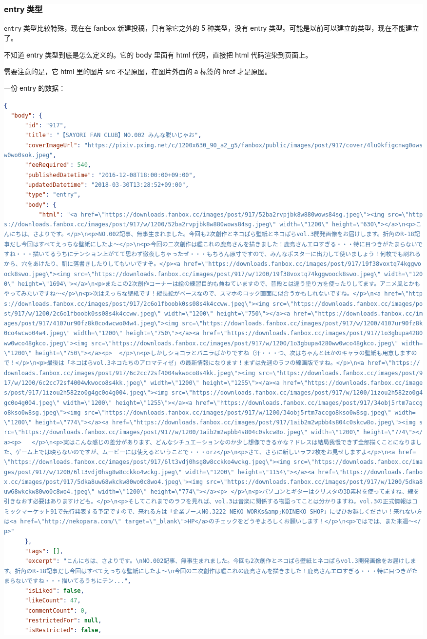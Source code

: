 ### entry 类型

`entry` 类型比较特殊，现在在 fanbox 新建投稿，只有除它之外的 5 种类型，没有 entry 类型。可能是以前可以建立的类型，现在不能建立了。

不知道 entry 类型到底是怎么定义的。它的 body 里面有 html 代码，直接把 html 代码渲染到页面上。

需要注意的是，它 html 里的图片 src 不是原图，在图片外面的 a 标签的 href 才是原图。

一份 entry 的数据：

```json
{
  "body": {
      "id": "917",
      "title": "【SAYORI FAN CLUB】NO.002 みんな脱いじゃお",
      "coverImageUrl": "https://pixiv.pximg.net/c/1200x630_90_a2_g5/fanbox/public/images/post/917/cover/4lu0kfigcnwg0owsw0wo0sok.jpeg",
      "feeRequired": 540,
      "publishedDatetime": "2016-12-08T18:00:00+09:00",
      "updatedDatetime": "2018-03-30T13:28:52+09:00",
      "type": "entry",
      "body": {
          "html": "<a href=\"https://downloads.fanbox.cc/images/post/917/52ba2rvpjbk8w880wows84sg.jpeg\"><img src=\"https://downloads.fanbox.cc/images/post/917/w/1200/52ba2rvpjbk8w880wows84sg.jpeg\" width=\"1200\" height=\"630\"></a>\n<p>こんにちは、さよりです。</p>\n<p>NO.002記事、無事生まれました。今回も2次創作とネコぱら壁紙とネコぱらvol.3開発画像をお届けします。折角のR-18記事だし今回はすべてえっちな壁紙にしたよ〜</p>\n<p>今回の二次創作は艦これの鹿島さんを描きました！鹿島さんエロすぎる・・・特に目つきがたまらないですね・・・描いてるうちにテンション上がてて思わず徹夜しちゃったぜ・・・もちろん原寸ですので、みんなポスターに出力して使いましょう！何枚でも刷れるから、穴をあけたり、肌に落書きしたりしてもいいですぞ。</p><a href=\"https://downloads.fanbox.cc/images/post/917/19f38voxtq74kggwoock8swo.jpeg\"><img src=\"https://downloads.fanbox.cc/images/post/917/w/1200/19f38voxtq74kggwoock8swo.jpeg\" width=\"1200\" height=\"1694\"></a>\n<p>またこの2次創作コーナーは絵の練習目的も兼ねていますので、普段とは違う塗り方を使ったりしてます。アニメ風とかもやってみたいですね〜</p>\n<p>次はえっちな壁紙です！縦長絵がベースなので、スマホのロック画面に似合うかもしれないですね。</p>\n<a href=\"https://downloads.fanbox.cc/images/post/917/2c6o1fboobk0ss08s4k4ccww.jpeg\"><img src=\"https://downloads.fanbox.cc/images/post/917/w/1200/2c6o1fboobk0ss08s4k4ccww.jpeg\" width=\"1200\" height=\"750\"></a><a href=\"https://downloads.fanbox.cc/images/post/917/4107ur90fz8k0co4wcwo04w4.jpeg\"><img src=\"https://downloads.fanbox.cc/images/post/917/w/1200/4107ur90fz8k0co4wcwo04w4.jpeg\" width=\"1200\" height=\"750\"></a><a href=\"https://downloads.fanbox.cc/images/post/917/1o3gbupa4280ww0wco48gkco.jpeg\"><img src=\"https://downloads.fanbox.cc/images/post/917/w/1200/1o3gbupa4280ww0wco48gkco.jpeg\" width=\"1200\" height=\"750\"></a><p>  </p>\n<p>しかしショコラとバニラばかりですね（汗・・・つ、次はちゃんとほかのキャラの壁紙も用意しますので！</p>\n<p>最後は「ネコぱらvol.3ネコたちのアロマティゼ」の最新情報になります！まずは先週のラフの線画版ですね。</p>\n<a href=\"https://downloads.fanbox.cc/images/post/917/6c2cc72sf4004wkwoco8s4kk.jpeg\"><img src=\"https://downloads.fanbox.cc/images/post/917/w/1200/6c2cc72sf4004wkwoco8s4kk.jpeg\" width=\"1200\" height=\"1255\"></a><a href=\"https://downloads.fanbox.cc/images/post/917/1izou2h582zo0g4gc0o4g004.jpeg\"><img src=\"https://downloads.fanbox.cc/images/post/917/w/1200/1izou2h582zo0g4gc0o4g004.jpeg\" width=\"1200\" height=\"1255\"></a><a href=\"https://downloads.fanbox.cc/images/post/917/34obj5rtm7accgo8kso0w8sg.jpeg\"><img src=\"https://downloads.fanbox.cc/images/post/917/w/1200/34obj5rtm7accgo8kso0w8sg.jpeg\" width=\"1200\" height=\"774\"></a><a href=\"https://downloads.fanbox.cc/images/post/917/1aib2m2wpbb4s804c0skcw8o.jpeg\"><img src=\"https://downloads.fanbox.cc/images/post/917/w/1200/1aib2m2wpbb4s804c0skcw8o.jpeg\" width=\"1200\" height=\"774\"></a><p>   </p>\n<p>実はこんな感じの差分があります、どんなシチュエーションなのか少し想像できるかな？ドレスは結局我慢できず全部描くことになりました、ゲーム上では映らないのですが、ムービーには使えるということで・・・orz</p>\n<p>さて、さらに新しいラフ2枚をお見せしますよ</p>\n<a href=\"https://downloads.fanbox.cc/images/post/917/6lt3vdj0hsg8w8cckko4wckg.jpeg\"><img src=\"https://downloads.fanbox.cc/images/post/917/w/1200/6lt3vdj0hsg8w8cckko4wckg.jpeg\" width=\"1200\" height=\"1154\"></a><a href=\"https://downloads.fanbox.cc/images/post/917/5dka8uw68wkckw80wo0c8wo4.jpeg\"><img src=\"https://downloads.fanbox.cc/images/post/917/w/1200/5dka8uw68wkckw80wo0c8wo4.jpeg\" width=\"1200\" height=\"774\"></a><p> </p>\n<p>パソコンとギターはクリスタの3D素材を使ってますね、線を引きなおす必要はありますけども。</p>\n<p>そしてこれまでのラフを見れば、vol.3は音楽に関係する物語ってことは分かりますね。vol.3の正式情報はコミックマーケット91で先行発表する予定ですので、来れる方は「企業ブースN0.3222 NEKO WORKs&amp;KOINEKO SHOP」にぜひお越しください！来れない方は<a href=\"http://nekopara.com/\" target=\"_blank\">HP</a>のチェックをどうぞよろしくお願いします！</p>\n<p>ではでは、また来週〜</p>"
      },
      "tags": [],
      "excerpt": "こんにちは、さよりです。\nNO.002記事、無事生まれました。今回も2次創作とネコぱら壁紙とネコぱらvol.3開発画像をお届けします。折角のR-18記事だし今回はすべてえっちな壁紙にしたよ〜\n今回の二次創作は艦これの鹿島さんを描きました！鹿島さんエロすぎる・・・特に目つきがたまらないですね・・・描いてるうちにテン...",
      "isLiked": false,
      "likeCount": 47,
      "commentCount": 0,
      "restrictedFor": null,
      "isRestricted": false,
```